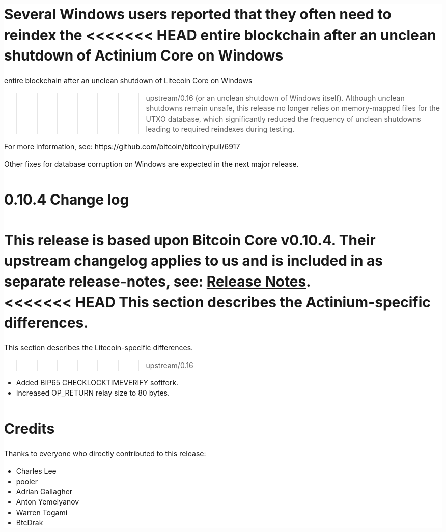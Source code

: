 Several Windows users reported that they often need to reindex the
<<<<<<< HEAD
entire blockchain after an unclean shutdown of Actinium Core on Windows
=======
entire blockchain after an unclean shutdown of Litecoin Core on Windows
>>>>>>> upstream/0.16
(or an unclean shutdown of Windows itself). Although unclean shutdowns
remain unsafe, this release no longer relies on memory-mapped files for
the UTXO database, which significantly reduced the frequency of unclean
shutdowns leading to required reindexes during testing.

For more information, see: <https://github.com/bitcoin/bitcoin/pull/6917>

Other fixes for database corruption on Windows are expected in the
next major release.

0.10.4 Change log
=================

This release is based upon Bitcoin Core v0.10.4.  Their upstream changelog applies to us and
is included in as separate release-notes, see: [Release Notes](release-notes.md).  
<<<<<<< HEAD
This section describes the Actinium-specific differences.
=======
This section describes the Litecoin-specific differences.
>>>>>>> upstream/0.16

- Added BIP65 CHECKLOCKTIMEVERIFY softfork.
- Increased OP_RETURN relay size to 80 bytes.

Credits
=======

Thanks to everyone who directly contributed to this release:

- Charles Lee
- pooler
- Adrian Gallagher
- Anton Yemelyanov
- Warren Togami
- BtcDrak
